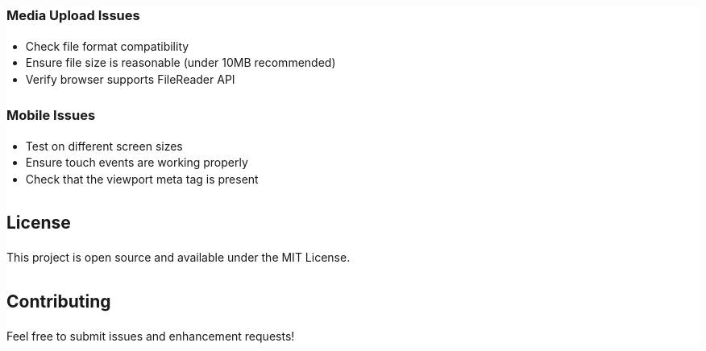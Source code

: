 ### Media Upload Issues
- Check file format compatibility
- Ensure file size is reasonable (under 10MB recommended)
- Verify browser supports FileReader API

### Mobile Issues
- Test on different screen sizes
- Ensure touch events are working properly
- Check that the viewport meta tag is present

## License

This project is open source and available under the MIT License.

## Contributing

Feel free to submit issues and enhancement requests! 